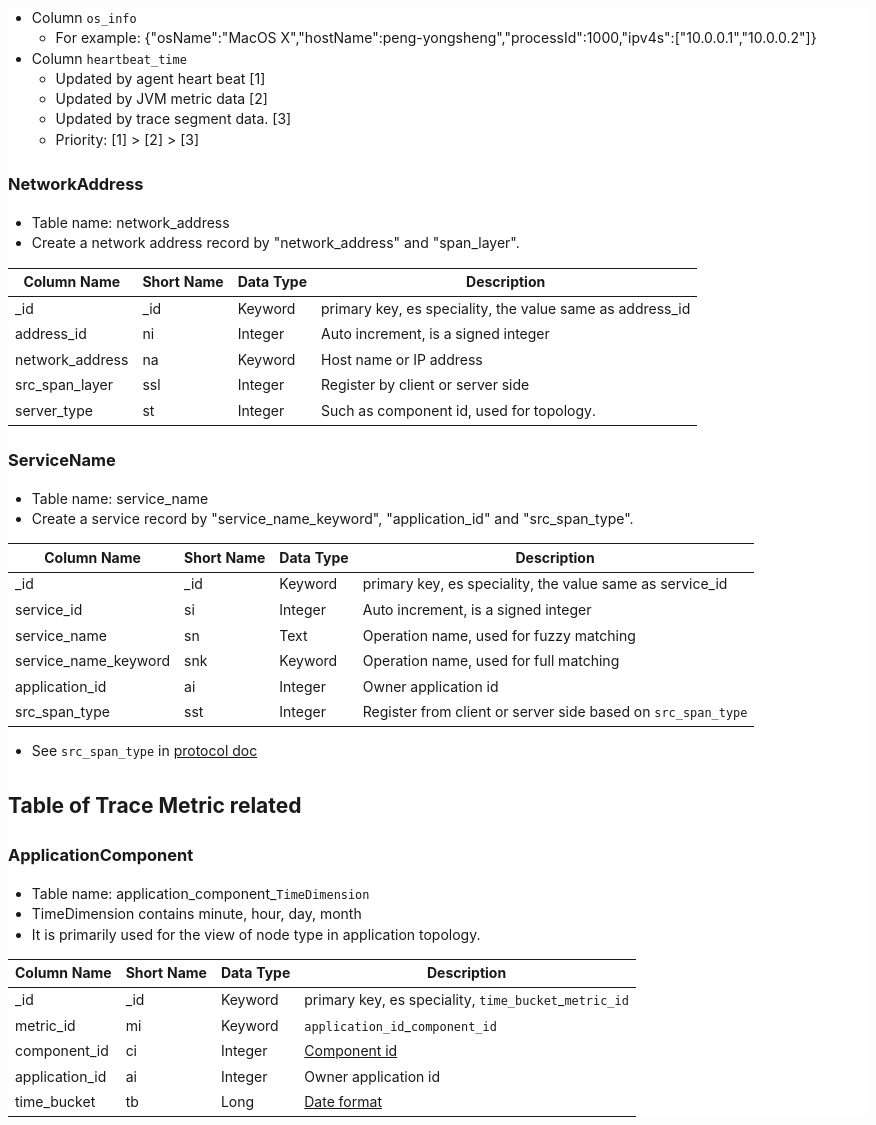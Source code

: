 - Column `os_info` 
  - For example: {"osName":"MacOS X","hostName":peng-yongsheng","processId":1000,"ipv4s":["10.0.0.1","10.0.0.2"]}
- Column `heartbeat_time`
  - Updated by agent heart beat [1]
  - Updated by JVM metric data [2]
  - Updated by trace segment data. [3]
  - Priority: [1] > [2] > [3]

### NetworkAddress
- Table name: network_address
- Create a network address record by "network_address" and "span_layer". 

Column Name | Short Name | Data Type | Description
----------- | ---------- | --------- | ---------
_id | _id | Keyword | primary key, es speciality, the value same as address_id
address_id | ni | Integer | Auto increment, is a signed integer
network_address | na | Keyword | Host name or IP address
src_span_layer | ssl | Integer | Register by client or server side
server_type | st | Integer | Such as component id, used for topology. 

### ServiceName
- Table name: service_name
- Create a service record by "service_name_keyword", "application_id" and "src_span_type". 

Column Name | Short Name | Data Type | Description
----------- | ---------- | --------- | ---------
_id | _id | Keyword | primary key, es speciality, the value same as service_id
service_id | si | Integer | Auto increment, is a signed integer
service_name | sn | Text | Operation name, used for fuzzy matching
service_name_keyword | snk | Keyword | Operation name, used for full matching
application_id | ai | Integer | Owner application id
src_span_type | sst | Integer | Register from client or server side based on `src_span_type`

- See `src_span_type` in [protocol doc](Trace-Data-Protocol.md#network-address-register-service)

## Table of Trace Metric related
### ApplicationComponent
- Table name: application_component_`TimeDimension`
- TimeDimension contains minute, hour, day, month
- It is primarily used for the view of node type in application topology.

Column Name | Short Name | Data Type | Description
----------- | ---------- | --------- | ---------
_id | _id | Keyword | primary key, es speciality, `time_bucket`_`metric_id`
metric_id | mi | Keyword | `application_id`_`component_id`
component_id | ci | Integer | [Component id](../../apm-protocol/apm-network/src/main/java/org/apache/skywalking/apm/network/trace/component/ComponentsDefine.java)
application_id | ai | Integer | Owner application id
time_bucket | tb | Long | [Date format](Collector-Table-Description.md#Metric-table-time-bucket)
